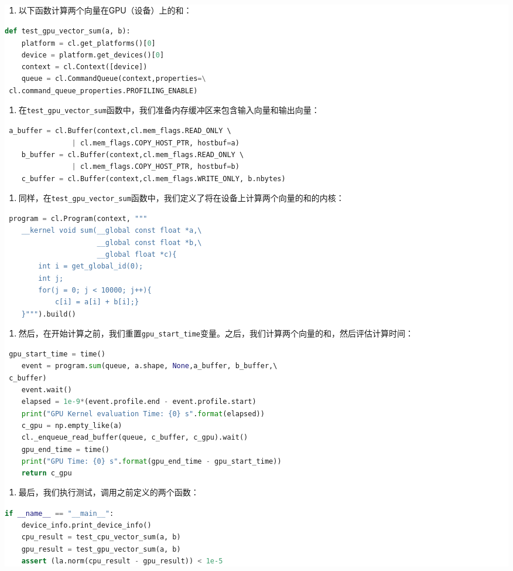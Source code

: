1.  以下函数计算两个向量在GPU（设备）上的和：

```py
def test_gpu_vector_sum(a, b): 
    platform = cl.get_platforms()[0] 
    device = platform.get_devices()[0] 
    context = cl.Context([device]) 
    queue = cl.CommandQueue(context,properties=\
 cl.command_queue_properties.PROFILING_ENABLE)
```

1.  在`test_gpu_vector_sum`函数中，我们准备内存缓冲区来包含输入向量和输出向量：

```py
 a_buffer = cl.Buffer(context,cl.mem_flags.READ_ONLY \ 
                | cl.mem_flags.COPY_HOST_PTR, hostbuf=a) 
    b_buffer = cl.Buffer(context,cl.mem_flags.READ_ONLY \ 
                | cl.mem_flags.COPY_HOST_PTR, hostbuf=b) 
    c_buffer = cl.Buffer(context,cl.mem_flags.WRITE_ONLY, b.nbytes) 
```

1.  同样，在`test_gpu_vector_sum`函数中，我们定义了将在设备上计算两个向量的和的内核：

```py
 program = cl.Program(context, """ 
    __kernel void sum(__global const float *a,\ 
                      __global const float *b,\ 
                      __global float *c){ 
        int i = get_global_id(0); 
        int j; 
        for(j = 0; j < 10000; j++){ 
            c[i] = a[i] + b[i];} 
    }""").build() 
```

1.  然后，在开始计算之前，我们重置`gpu_start_time`变量。之后，我们计算两个向量的和，然后评估计算时间：

```py
 gpu_start_time = time() 
    event = program.sum(queue, a.shape, None,a_buffer, b_buffer,\ 
 c_buffer) 
    event.wait() 
    elapsed = 1e-9*(event.profile.end - event.profile.start) 
    print("GPU Kernel evaluation Time: {0} s".format(elapsed)) 
    c_gpu = np.empty_like(a) 
    cl._enqueue_read_buffer(queue, c_buffer, c_gpu).wait() 
    gpu_end_time = time() 
    print("GPU Time: {0} s".format(gpu_end_time - gpu_start_time)) 
    return c_gpu 
```

1.  最后，我们执行测试，调用之前定义的两个函数：

```py
if __name__ == "__main__": 
    device_info.print_device_info() 
    cpu_result = test_cpu_vector_sum(a, b) 
    gpu_result = test_gpu_vector_sum(a, b) 
    assert (la.norm(cpu_result - gpu_result)) < 1e-5 
```
